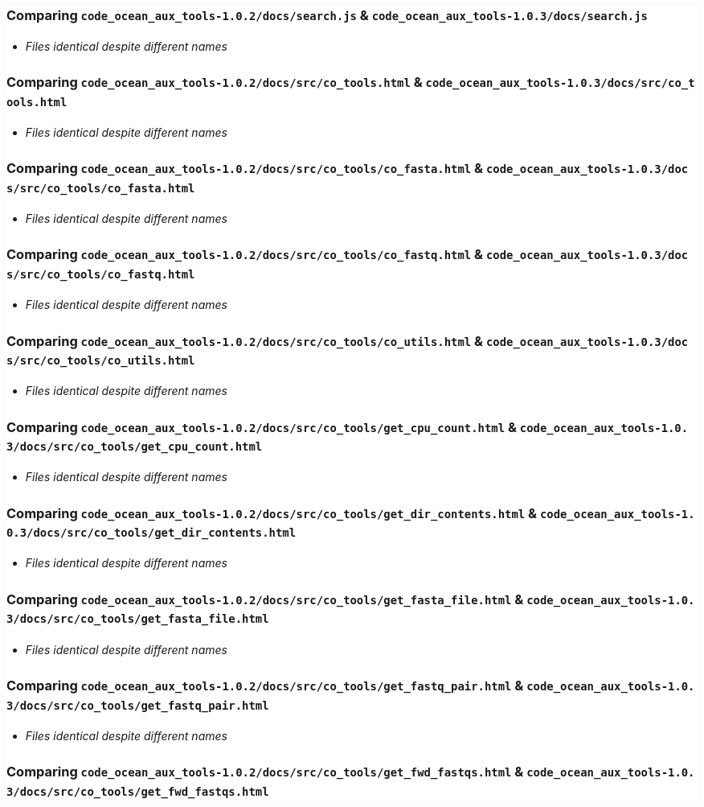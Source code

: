 ### Comparing `code_ocean_aux_tools-1.0.2/docs/search.js` & `code_ocean_aux_tools-1.0.3/docs/search.js`

 * *Files identical despite different names*

### Comparing `code_ocean_aux_tools-1.0.2/docs/src/co_tools.html` & `code_ocean_aux_tools-1.0.3/docs/src/co_tools.html`

 * *Files identical despite different names*

### Comparing `code_ocean_aux_tools-1.0.2/docs/src/co_tools/co_fasta.html` & `code_ocean_aux_tools-1.0.3/docs/src/co_tools/co_fasta.html`

 * *Files identical despite different names*

### Comparing `code_ocean_aux_tools-1.0.2/docs/src/co_tools/co_fastq.html` & `code_ocean_aux_tools-1.0.3/docs/src/co_tools/co_fastq.html`

 * *Files identical despite different names*

### Comparing `code_ocean_aux_tools-1.0.2/docs/src/co_tools/co_utils.html` & `code_ocean_aux_tools-1.0.3/docs/src/co_tools/co_utils.html`

 * *Files identical despite different names*

### Comparing `code_ocean_aux_tools-1.0.2/docs/src/co_tools/get_cpu_count.html` & `code_ocean_aux_tools-1.0.3/docs/src/co_tools/get_cpu_count.html`

 * *Files identical despite different names*

### Comparing `code_ocean_aux_tools-1.0.2/docs/src/co_tools/get_dir_contents.html` & `code_ocean_aux_tools-1.0.3/docs/src/co_tools/get_dir_contents.html`

 * *Files identical despite different names*

### Comparing `code_ocean_aux_tools-1.0.2/docs/src/co_tools/get_fasta_file.html` & `code_ocean_aux_tools-1.0.3/docs/src/co_tools/get_fasta_file.html`

 * *Files identical despite different names*

### Comparing `code_ocean_aux_tools-1.0.2/docs/src/co_tools/get_fastq_pair.html` & `code_ocean_aux_tools-1.0.3/docs/src/co_tools/get_fastq_pair.html`

 * *Files identical despite different names*

### Comparing `code_ocean_aux_tools-1.0.2/docs/src/co_tools/get_fwd_fastqs.html` & `code_ocean_aux_tools-1.0.3/docs/src/co_tools/get_fwd_fastqs.html`

